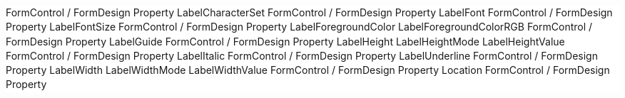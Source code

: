 </tr>
<tr class="even">
<td>FormControl / FormDesign</td>
<td>Property</td>
<td>LabelCharacterSet</td>
<td></td>
</tr>
<tr class="odd">
<td>FormControl / FormDesign</td>
<td>Property</td>
<td>LabelFont</td>
<td></td>
</tr>
<tr class="even">
<td>FormControl / FormDesign</td>
<td>Property</td>
<td>LabelFontSize</td>
<td></td>
</tr>
<tr class="odd">
<td>FormControl / FormDesign</td>
<td>Property</td>
<td>LabelForegroundColor LabelForegroundColorRGB</td>
<td></td>
</tr>
<tr class="even">
<td>FormControl / FormDesign</td>
<td>Property</td>
<td>LabelGuide</td>
<td></td>
</tr>
<tr class="odd">
<td>FormControl / FormDesign</td>
<td>Property</td>
<td>LabelHeight LabelHeightMode LabelHeightValue</td>
<td></td>
</tr>
<tr class="even">
<td>FormControl / FormDesign</td>
<td>Property</td>
<td>LabelItalic</td>
<td></td>
</tr>
<tr class="odd">
<td>FormControl / FormDesign</td>
<td>Property</td>
<td>LabelUnderline</td>
<td></td>
</tr>
<tr class="even">
<td>FormControl / FormDesign</td>
<td>Property</td>
<td>LabelWidth LabelWidthMode LabelWidthValue</td>
<td></td>
</tr>
<tr class="odd">
<td>FormControl / FormDesign</td>
<td>Property</td>
<td>Location</td>
<td></td>
</tr>
<tr class="even">
<td>FormControl / FormDesign</td>
<td>Property</td>